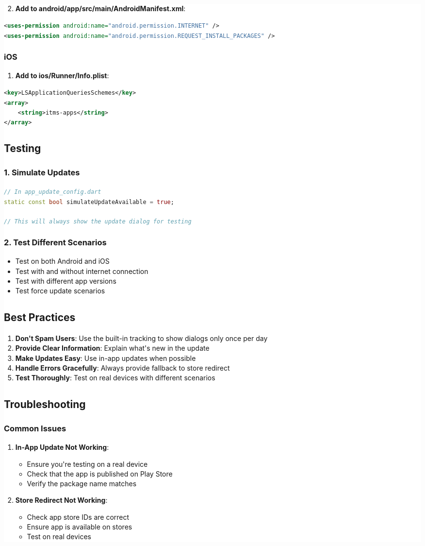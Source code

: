 2. **Add to android/app/src/main/AndroidManifest.xml**:
```xml
<uses-permission android:name="android.permission.INTERNET" />
<uses-permission android:name="android.permission.REQUEST_INSTALL_PACKAGES" />
```

### iOS

1. **Add to ios/Runner/Info.plist**:
```xml
<key>LSApplicationQueriesSchemes</key>
<array>
    <string>itms-apps</string>
</array>
```

## Testing

### 1. Simulate Updates

```dart
// In app_update_config.dart
static const bool simulateUpdateAvailable = true;

// This will always show the update dialog for testing
```

### 2. Test Different Scenarios

- Test on both Android and iOS
- Test with and without internet connection
- Test with different app versions
- Test force update scenarios

## Best Practices

1. **Don't Spam Users**: Use the built-in tracking to show dialogs only once per day
2. **Provide Clear Information**: Explain what's new in the update
3. **Make Updates Easy**: Use in-app updates when possible
4. **Handle Errors Gracefully**: Always provide fallback to store redirect
5. **Test Thoroughly**: Test on real devices with different scenarios

## Troubleshooting

### Common Issues

1. **In-App Update Not Working**:
   - Ensure you're testing on a real device
   - Check that the app is published on Play Store
   - Verify the package name matches

2. **Store Redirect Not Working**:
   - Check app store IDs are correct
   - Ensure app is available on stores
   - Test on real devices
